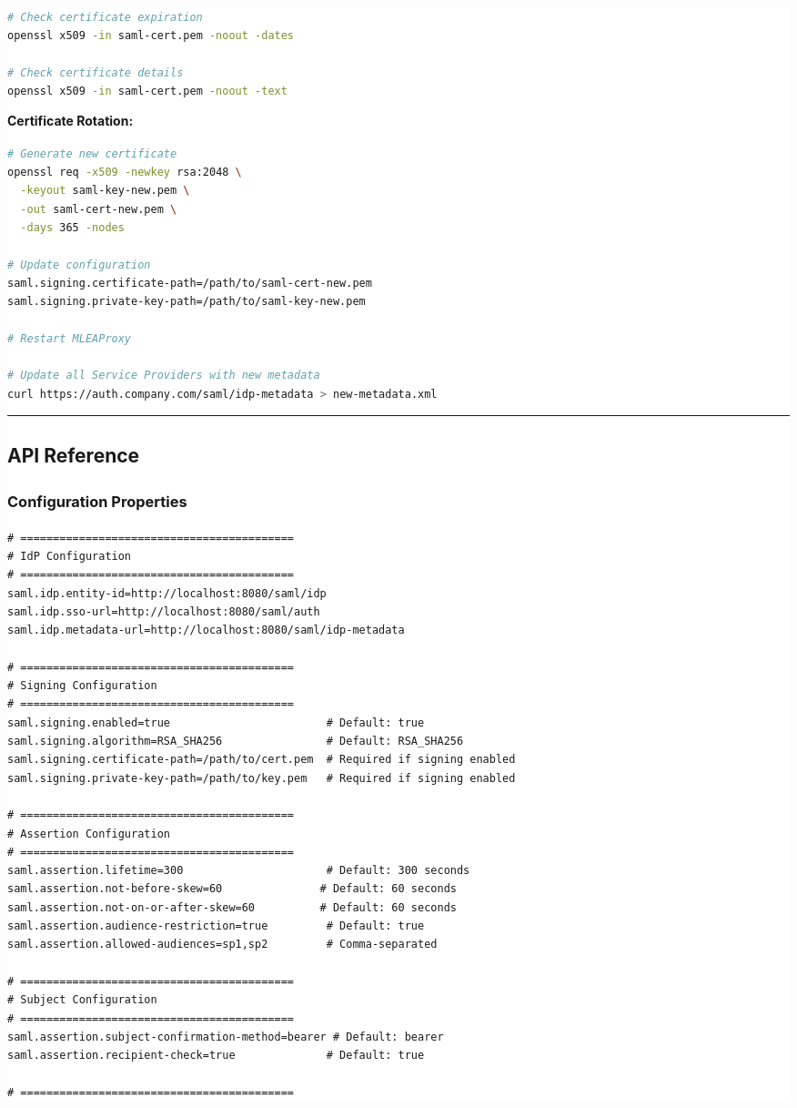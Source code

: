 ```bash
# Check certificate expiration
openssl x509 -in saml-cert.pem -noout -dates

# Check certificate details
openssl x509 -in saml-cert.pem -noout -text
```

**Certificate Rotation:**

```bash
# Generate new certificate
openssl req -x509 -newkey rsa:2048 \
  -keyout saml-key-new.pem \
  -out saml-cert-new.pem \
  -days 365 -nodes

# Update configuration
saml.signing.certificate-path=/path/to/saml-cert-new.pem
saml.signing.private-key-path=/path/to/saml-key-new.pem

# Restart MLEAProxy

# Update all Service Providers with new metadata
curl https://auth.company.com/saml/idp-metadata > new-metadata.xml
```

---

## API Reference

### Configuration Properties

```properties
# ==========================================
# IdP Configuration
# ==========================================
saml.idp.entity-id=http://localhost:8080/saml/idp
saml.idp.sso-url=http://localhost:8080/saml/auth
saml.idp.metadata-url=http://localhost:8080/saml/idp-metadata

# ==========================================
# Signing Configuration
# ==========================================
saml.signing.enabled=true                        # Default: true
saml.signing.algorithm=RSA_SHA256                # Default: RSA_SHA256
saml.signing.certificate-path=/path/to/cert.pem  # Required if signing enabled
saml.signing.private-key-path=/path/to/key.pem   # Required if signing enabled

# ==========================================
# Assertion Configuration
# ==========================================
saml.assertion.lifetime=300                      # Default: 300 seconds
saml.assertion.not-before-skew=60               # Default: 60 seconds
saml.assertion.not-on-or-after-skew=60          # Default: 60 seconds
saml.assertion.audience-restriction=true         # Default: true
saml.assertion.allowed-audiences=sp1,sp2         # Comma-separated

# ==========================================
# Subject Configuration
# ==========================================
saml.assertion.subject-confirmation-method=bearer # Default: bearer
saml.assertion.recipient-check=true              # Default: true

# ==========================================
```